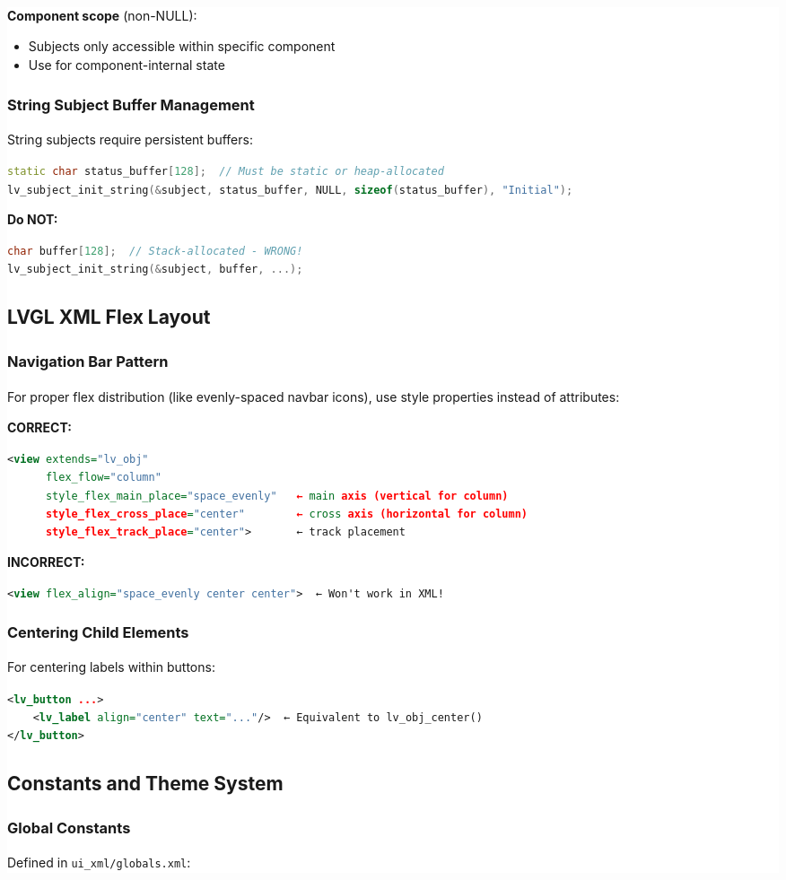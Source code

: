 **Component scope** (non-NULL):
- Subjects only accessible within specific component
- Use for component-internal state

### String Subject Buffer Management

String subjects require persistent buffers:

```cpp
static char status_buffer[128];  // Must be static or heap-allocated
lv_subject_init_string(&subject, status_buffer, NULL, sizeof(status_buffer), "Initial");
```

**Do NOT:**
```cpp
char buffer[128];  // Stack-allocated - WRONG!
lv_subject_init_string(&subject, buffer, ...);
```

## LVGL XML Flex Layout

### Navigation Bar Pattern

For proper flex distribution (like evenly-spaced navbar icons), use style properties instead of attributes:

**CORRECT:**
```xml
<view extends="lv_obj"
      flex_flow="column"
      style_flex_main_place="space_evenly"   ← main axis (vertical for column)
      style_flex_cross_place="center"        ← cross axis (horizontal for column)
      style_flex_track_place="center">       ← track placement
```

**INCORRECT:**
```xml
<view flex_align="space_evenly center center">  ← Won't work in XML!
```

### Centering Child Elements

For centering labels within buttons:

```xml
<lv_button ...>
    <lv_label align="center" text="..."/>  ← Equivalent to lv_obj_center()
</lv_button>
```

## Constants and Theme System

### Global Constants

Defined in `ui_xml/globals.xml`:
